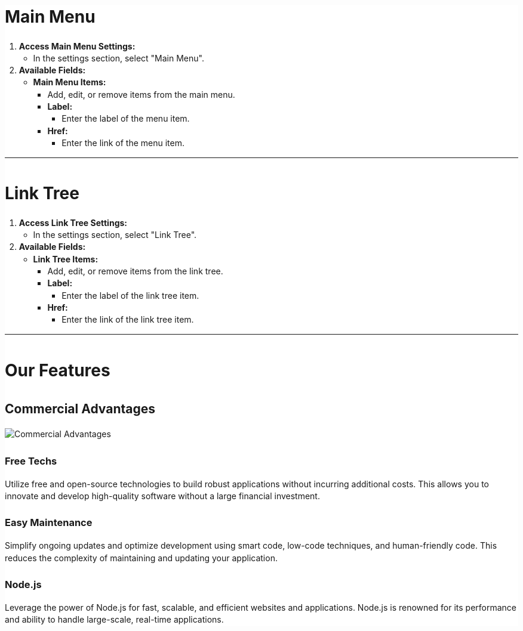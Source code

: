 
# Main Menu

1. **Access Main Menu Settings:**
   - In the settings section, select "Main Menu".
2. **Available Fields:**
   - **Main Menu Items:**
     - Add, edit, or remove items from the main menu.
     - **Label:**
       - Enter the label of the menu item.
     - **Href:**
       - Enter the link of the menu item.

---

# Link Tree

1. **Access Link Tree Settings:**
   - In the settings section, select "Link Tree".
2. **Available Fields:**
   - **Link Tree Items:**
     - Add, edit, or remove items from the link tree.
     - **Label:**
       - Enter the label of the link tree item.
     - **Href:**
       - Enter the link of the link tree item.

---

# Our Features

## Commercial Advantages

![Commercial Advantages](https://boilerplate-times.netlify.app/brandimages/features-1.png)

### Free Techs

Utilize free and open-source technologies to build robust applications without incurring additional costs. This allows you to innovate and develop high-quality software without a large financial investment.

### Easy Maintenance

Simplify ongoing updates and optimize development using smart code, low-code techniques, and human-friendly code. This reduces the complexity of maintaining and updating your application.

### Node.js

Leverage the power of Node.js for fast, scalable, and efficient websites and applications. Node.js is renowned for its performance and ability to handle large-scale, real-time applications.
